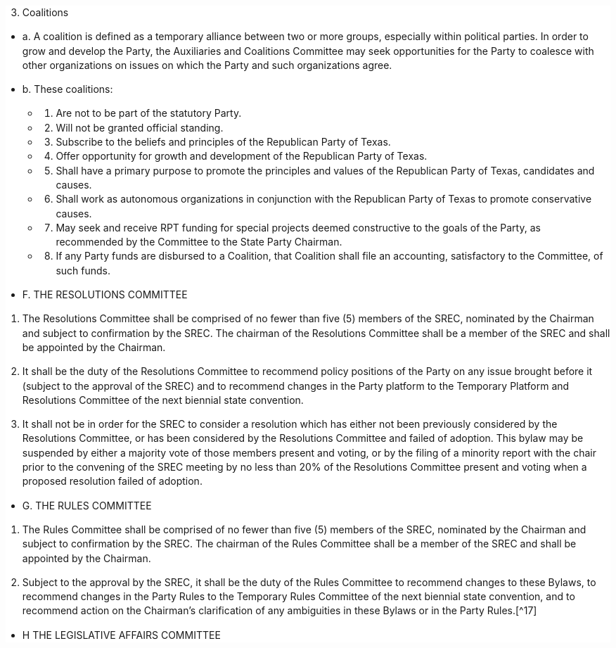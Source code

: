  3.  Coalitions
 
   * a. A coalition is defined as a temporary alliance between two or more groups, especially within political parties. In order to grow and develop the Party, the Auxiliaries and Coalitions Committee may seek opportunities for the Party to coalesce with other organizations on issues on which the Party and such organizations agree.
   
   * b.  These coalitions:

       * 1) Are not to be part of the statutory Party.
       
       * 2) Will not be granted official standing.
       
       * 3) Subscribe to the beliefs and principles of the Republican Party of Texas.
       
       * 4) Offer opportunity for growth and development of the Republican Party of Texas.
       
       * 5) Shall have a primary purpose to promote the principles and values of the Republican Party of Texas, candidates and causes.
       
       * 6) Shall work as autonomous organizations in conjunction with the Republican Party of Texas to promote conservative causes.
       
       * 7) May seek and receive RPT funding for special projects deemed constructive to the goals of the Party, as recommended by the Committee to the State Party Chairman.
       
       * 8) If any Party funds are disbursed to a Coalition, that Coalition shall file an accounting, satisfactory to the Committee, of such funds.

* F. THE RESOLUTIONS COMMITTEE
  
 1. The Resolutions Committee shall be comprised of no fewer than five (5) members of the SREC, nominated by the Chairman and subject to confirmation by the SREC. The chairman of the Resolutions Committee shall be a member of the SREC and shall be appointed by the Chairman.
  
 2. It shall be the duty of the Resolutions Committee to recommend policy positions of the Party on any issue brought before it (subject to the approval of the SREC) and to recommend changes in the Party platform to the Temporary Platform and Resolutions Committee of the next biennial state convention.
  
 3. It shall not be in order for the SREC to consider a resolution which has either not been previously considered by the Resolutions Committee, or has been considered by the Resolutions Committee and failed of adoption. This bylaw may be suspended by either a majority vote of those members present and voting, or by the filing of a minority report with the chair prior to the convening of the SREC meeting by no less than 20% of the Resolutions Committee present and voting when a proposed resolution failed of adoption.
  
* G. THE RULES COMMITTEE
   
 1. The Rules Committee shall be comprised of no fewer than five (5) members of the SREC, nominated by the Chairman and subject to confirmation by the SREC. The chairman of the Rules Committee shall be a member of the SREC and shall be appointed by the Chairman.
   
 2. Subject to the approval by the SREC, it shall be the duty of the Rules Committee to recommend changes to these Bylaws, to recommend changes in the Party Rules to the Temporary Rules Committee of the next biennial state convention, and to recommend action on the Chairman’s clarification of any ambiguities in these Bylaws or in the Party Rules.[^17]

* H THE LEGISLATIVE AFFAIRS COMMITTEE
